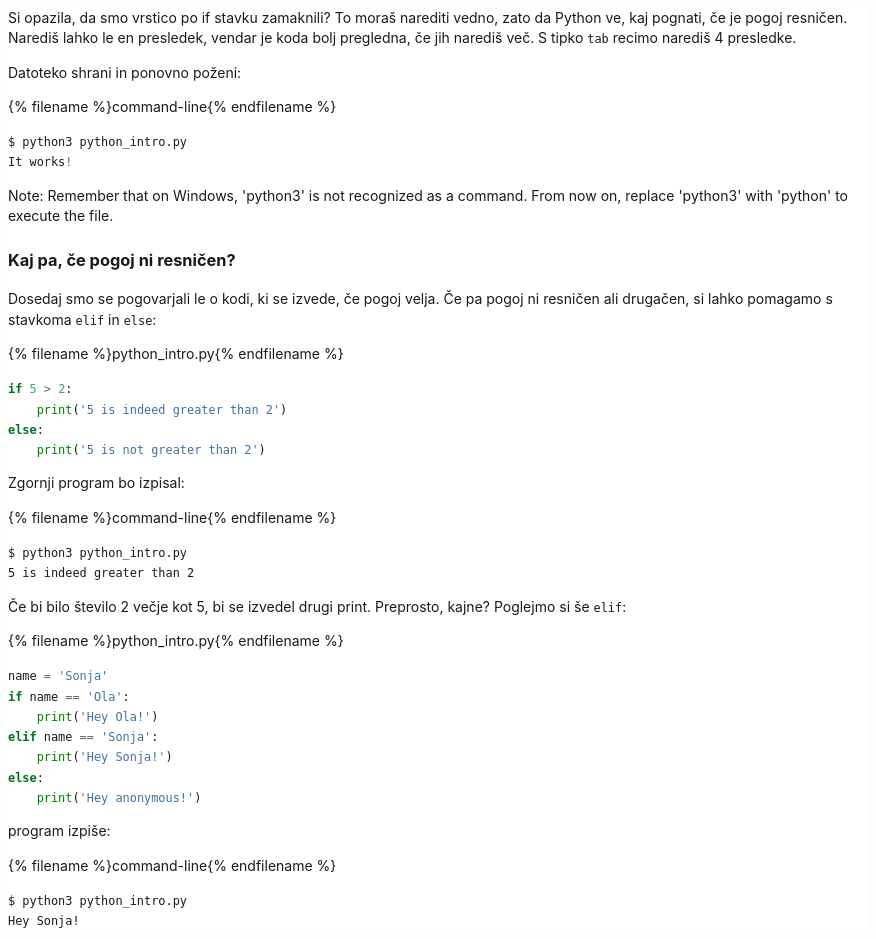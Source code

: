Si opazila, da smo vrstico po if stavku zamaknili? To moraš narediti vedno, zato da Python ve, kaj pognati, če je pogoj resničen. Narediš lahko le en presledek, vendar je koda bolj pregledna, če jih narediš več. S tipko `tab` recimo narediš 4 presledke.

Datoteko shrani in ponovno poženi:

{% filename %}command-line{% endfilename %}

```python
$ python3 python_intro.py
It works!
```

Note: Remember that on Windows, 'python3' is not recognized as a command. From now on, replace 'python3' with 'python' to execute the file.

### Kaj pa, če pogoj ni resničen?

Dosedaj smo se pogovarjali le o kodi, ki se izvede, če pogoj velja. Če pa pogoj ni resničen ali drugačen, si lahko pomagamo s stavkoma `elif` in `else`:

{% filename %}python_intro.py{% endfilename %}

```python
if 5 > 2:
    print('5 is indeed greater than 2')
else:
    print('5 is not greater than 2')
```

Zgornji program bo izpisal:

{% filename %}command-line{% endfilename %}

    $ python3 python_intro.py
    5 is indeed greater than 2
    

Če bi bilo število 2 večje kot 5, bi se izvedel drugi print. Preprosto, kajne? Poglejmo si še `elif`:

{% filename %}python_intro.py{% endfilename %}

```python
name = 'Sonja'
if name == 'Ola':
    print('Hey Ola!')
elif name == 'Sonja':
    print('Hey Sonja!')
else:
    print('Hey anonymous!')
```

program izpiše:

{% filename %}command-line{% endfilename %}

    $ python3 python_intro.py
    Hey Sonja!
    